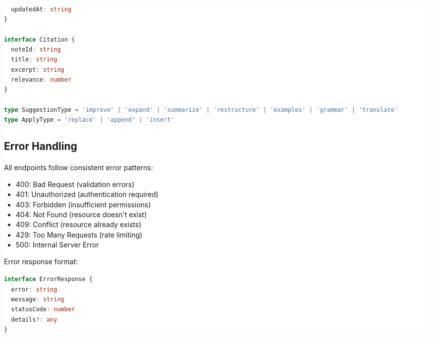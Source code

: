 ```typescript
  updatedAt: string
}

interface Citation {
  noteId: string
  title: string
  excerpt: string
  relevance: number
}

type SuggestionType = 'improve' | 'expand' | 'summarize' | 'restructure' | 'examples' | 'grammar' | 'translate'
type ApplyType = 'replace' | 'append' | 'insert'
```

## Error Handling

All endpoints follow consistent error patterns:
- 400: Bad Request (validation errors)
- 401: Unauthorized (authentication required)
- 403: Forbidden (insufficient permissions)
- 404: Not Found (resource doesn't exist)
- 409: Conflict (resource already exists)
- 429: Too Many Requests (rate limiting)
- 500: Internal Server Error

Error response format:
```typescript
interface ErrorResponse {
  error: string
  message: string
  statusCode: number
  details?: any
}
```